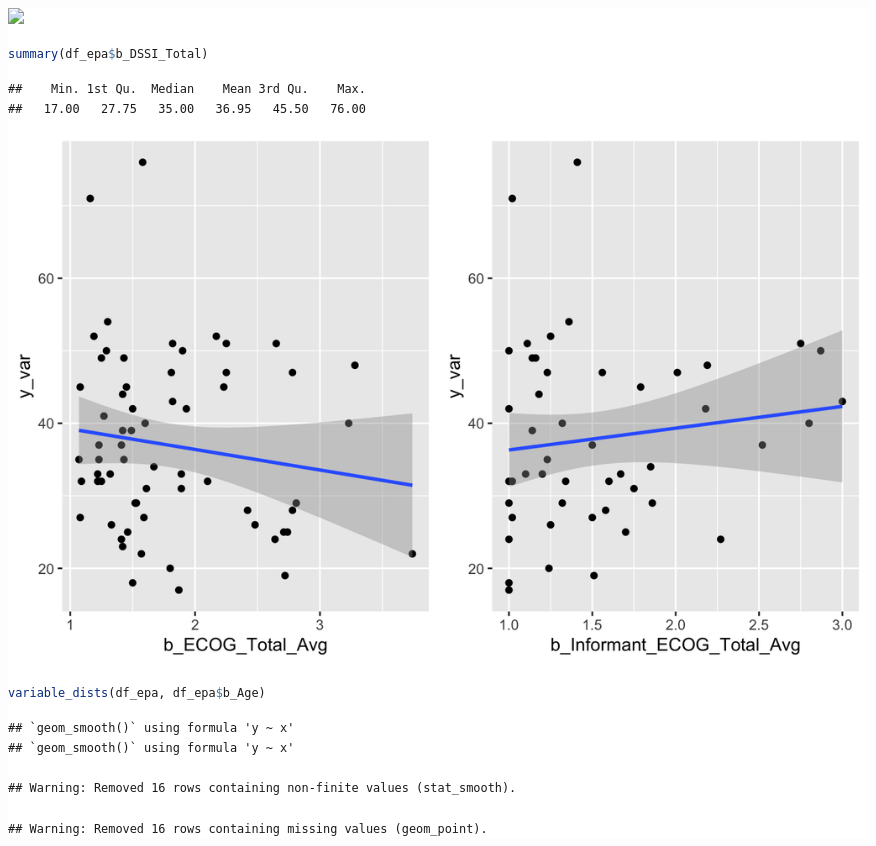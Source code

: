 ![](eda_files/figure-gfm/plot%206-1.png)

``` r
summary(df_epa$b_DSSI_Total)
```

    ##    Min. 1st Qu.  Median    Mean 3rd Qu.    Max. 
    ##   17.00   27.75   35.00   36.95   45.50   76.00

![](./images/eda10.png)

``` r
variable_dists(df_epa, df_epa$b_Age)
```

    ## `geom_smooth()` using formula 'y ~ x'
    ## `geom_smooth()` using formula 'y ~ x'

    ## Warning: Removed 16 rows containing non-finite values (stat_smooth).

    ## Warning: Removed 16 rows containing missing values (geom_point).
